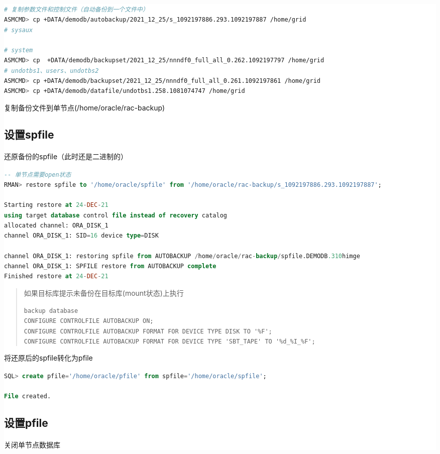```bash
# 复制参数文件和控制文件（自动备份到一个文件中）
ASMCMD> cp +DATA/demodb/autobackup/2021_12_25/s_1092197886.293.1092197887 /home/grid
# sysaux

# system
ASMCMD> cp  +DATA/demodb/backupset/2021_12_25/nnndf0_full_all_0.262.1092197797 /home/grid
# undotbs1、users、undotbs2
ASMCMD> cp +DATA/demodb/backupset/2021_12_25/nnndf0_full_all_0.261.1092197861 /home/grid
ASMCMD> cp +DATA/demodb/datafile/undotbs1.258.1081074747 /home/grid
```

复制备份文件到单节点(/home/oracle/rac-backup)

## 设置spfile

还原备份的spfile（此时还是二进制的）

```sql
-- 单节点需要open状态
RMAN> restore spfile to '/home/oracle/spfile' from '/home/oracle/rac-backup/s_1092197886.293.1092197887';

Starting restore at 24-DEC-21
using target database control file instead of recovery catalog
allocated channel: ORA_DISK_1
channel ORA_DISK_1: SID=16 device type=DISK

channel ORA_DISK_1: restoring spfile from AUTOBACKUP /home/oracle/rac-backup/spfile.DEMODB.310himge
channel ORA_DISK_1: SPFILE restore from AUTOBACKUP complete
Finished restore at 24-DEC-21
```

> 如果目标库提示未备份在目标库(mount状态)上执行
>
> ```
> backup database
> CONFIGURE CONTROLFILE AUTOBACKUP ON;
> CONFIGURE CONTROLFILE AUTOBACKUP FORMAT FOR DEVICE TYPE DISK TO '%F'; 
> CONFIGURE CONTROLFILE AUTOBACKUP FORMAT FOR DEVICE TYPE 'SBT_TAPE' TO '%d_%I_%F';
> ```
>

将还原后的spfile转化为pfile

```sql
SQL> create pfile='/home/oracle/pfile' from spfile='/home/oracle/spfile';

File created.
```

## 设置pfile

关闭单节点数据库
